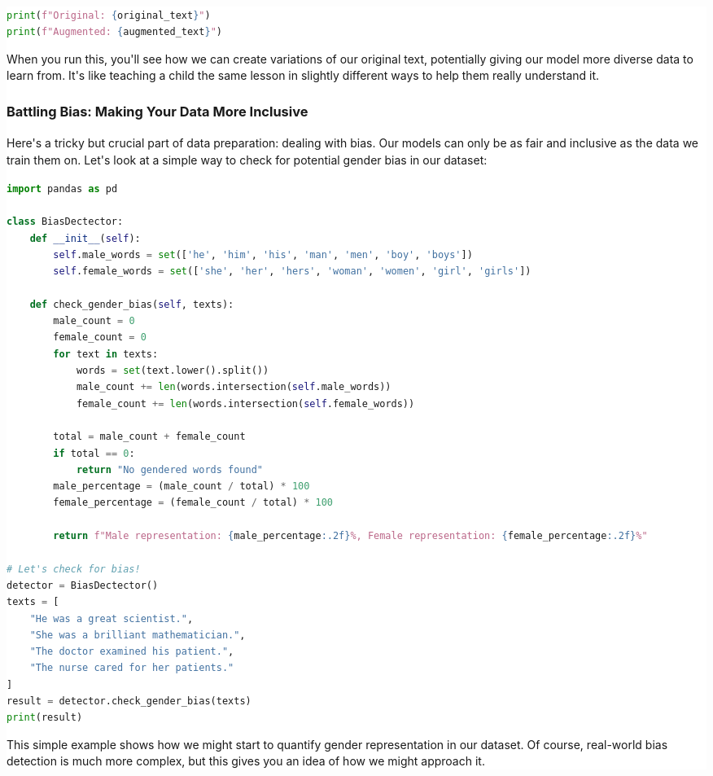 ```python
print(f"Original: {original_text}")
print(f"Augmented: {augmented_text}")
```

When you run this, you'll see how we can create variations of our original text, potentially giving our model more diverse data to learn from. It's like teaching a child the same lesson in slightly different ways to help them really understand it.

### Battling Bias: Making Your Data More Inclusive

Here's a tricky but crucial part of data preparation: dealing with bias. Our models can only be as fair and inclusive as the data we train them on. Let's look at a simple way to check for potential gender bias in our dataset:

```python
import pandas as pd

class BiasDectector:
    def __init__(self):
        self.male_words = set(['he', 'him', 'his', 'man', 'men', 'boy', 'boys'])
        self.female_words = set(['she', 'her', 'hers', 'woman', 'women', 'girl', 'girls'])
    
    def check_gender_bias(self, texts):
        male_count = 0
        female_count = 0
        for text in texts:
            words = set(text.lower().split())
            male_count += len(words.intersection(self.male_words))
            female_count += len(words.intersection(self.female_words))
        
        total = male_count + female_count
        if total == 0:
            return "No gendered words found"
        male_percentage = (male_count / total) * 100
        female_percentage = (female_count / total) * 100
        
        return f"Male representation: {male_percentage:.2f}%, Female representation: {female_percentage:.2f}%"

# Let's check for bias!
detector = BiasDectector()
texts = [
    "He was a great scientist.",
    "She was a brilliant mathematician.",
    "The doctor examined his patient.",
    "The nurse cared for her patients."
]
result = detector.check_gender_bias(texts)
print(result)
```

This simple example shows how we might start to quantify gender representation in our dataset. Of course, real-world bias detection is much more complex, but this gives you an idea of how we might approach it.
